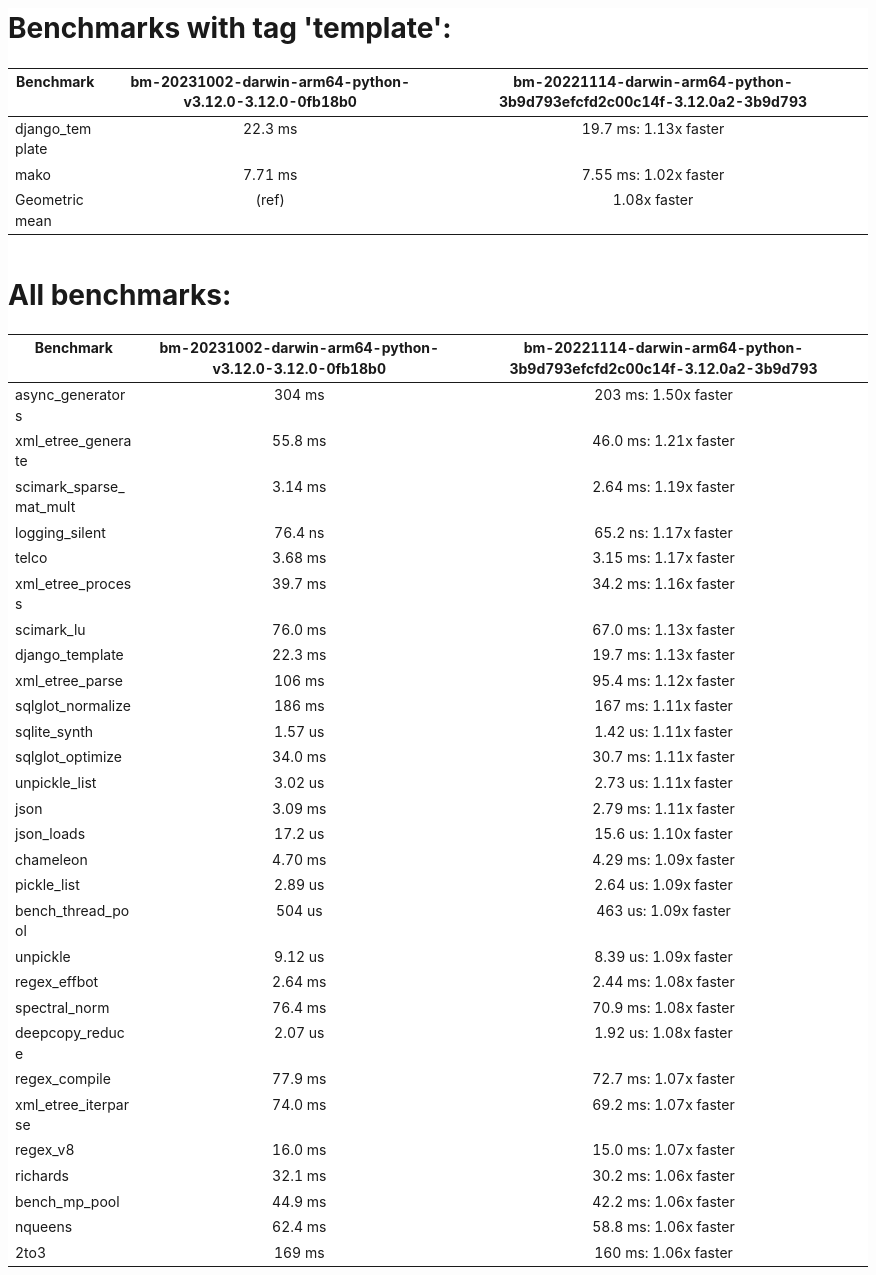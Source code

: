 Benchmarks with tag 'template':
===============================

| Benchmark       | bm-20231002-darwin-arm64-python-v3.12.0-3.12.0-0fb18b0 | bm-20221114-darwin-arm64-python-3b9d793efcfd2c00c14f-3.12.0a2-3b9d793 |
|-----------------|:------------------------------------------------------:|:---------------------------------------------------------------------:|
| django_template | 22.3 ms                                                | 19.7 ms: 1.13x faster                                                 |
| mako            | 7.71 ms                                                | 7.55 ms: 1.02x faster                                                 |
| Geometric mean  | (ref)                                                  | 1.08x faster                                                          |

All benchmarks:
===============

| Benchmark                  | bm-20231002-darwin-arm64-python-v3.12.0-3.12.0-0fb18b0 | bm-20221114-darwin-arm64-python-3b9d793efcfd2c00c14f-3.12.0a2-3b9d793 |
|----------------------------|:------------------------------------------------------:|:---------------------------------------------------------------------:|
| async_generators           | 304 ms                                                 | 203 ms: 1.50x faster                                                  |
| xml_etree_generate         | 55.8 ms                                                | 46.0 ms: 1.21x faster                                                 |
| scimark_sparse_mat_mult    | 3.14 ms                                                | 2.64 ms: 1.19x faster                                                 |
| logging_silent             | 76.4 ns                                                | 65.2 ns: 1.17x faster                                                 |
| telco                      | 3.68 ms                                                | 3.15 ms: 1.17x faster                                                 |
| xml_etree_process          | 39.7 ms                                                | 34.2 ms: 1.16x faster                                                 |
| scimark_lu                 | 76.0 ms                                                | 67.0 ms: 1.13x faster                                                 |
| django_template            | 22.3 ms                                                | 19.7 ms: 1.13x faster                                                 |
| xml_etree_parse            | 106 ms                                                 | 95.4 ms: 1.12x faster                                                 |
| sqlglot_normalize          | 186 ms                                                 | 167 ms: 1.11x faster                                                  |
| sqlite_synth               | 1.57 us                                                | 1.42 us: 1.11x faster                                                 |
| sqlglot_optimize           | 34.0 ms                                                | 30.7 ms: 1.11x faster                                                 |
| unpickle_list              | 3.02 us                                                | 2.73 us: 1.11x faster                                                 |
| json                       | 3.09 ms                                                | 2.79 ms: 1.11x faster                                                 |
| json_loads                 | 17.2 us                                                | 15.6 us: 1.10x faster                                                 |
| chameleon                  | 4.70 ms                                                | 4.29 ms: 1.09x faster                                                 |
| pickle_list                | 2.89 us                                                | 2.64 us: 1.09x faster                                                 |
| bench_thread_pool          | 504 us                                                 | 463 us: 1.09x faster                                                  |
| unpickle                   | 9.12 us                                                | 8.39 us: 1.09x faster                                                 |
| regex_effbot               | 2.64 ms                                                | 2.44 ms: 1.08x faster                                                 |
| spectral_norm              | 76.4 ms                                                | 70.9 ms: 1.08x faster                                                 |
| deepcopy_reduce            | 2.07 us                                                | 1.92 us: 1.08x faster                                                 |
| regex_compile              | 77.9 ms                                                | 72.7 ms: 1.07x faster                                                 |
| xml_etree_iterparse        | 74.0 ms                                                | 69.2 ms: 1.07x faster                                                 |
| regex_v8                   | 16.0 ms                                                | 15.0 ms: 1.07x faster                                                 |
| richards                   | 32.1 ms                                                | 30.2 ms: 1.06x faster                                                 |
| bench_mp_pool              | 44.9 ms                                                | 42.2 ms: 1.06x faster                                                 |
| nqueens                    | 62.4 ms                                                | 58.8 ms: 1.06x faster                                                 |
| 2to3                       | 169 ms                                                 | 160 ms: 1.06x faster                                                  |